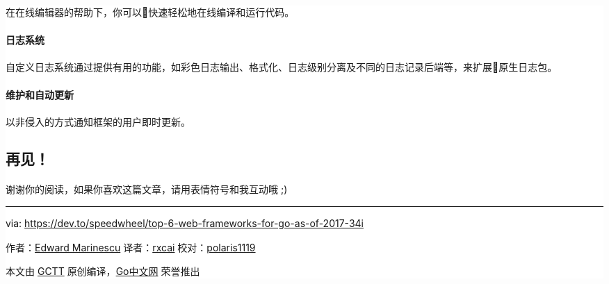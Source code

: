 在在线编辑器的帮助下，你可以快速轻松地在线编译和运行代码。

#### 日志系统

自定义日志系统通过提供有用的功能，如彩色日志输出、格式化、日志级别分离及不同的日志记录后端等，来扩展原生日志包。

#### 维护和自动更新

以非侵入的方式通知框架的用户即时更新。

## 再见！

谢谢你的阅读，如果你喜欢这篇文章，请用表情符号和我互动哦 ;)

----------------

via: https://dev.to/speedwheel/top-6-web-frameworks-for-go-as-of-2017-34i

作者：[Edward Marinescu](https://dev.to/speedwheel)
译者：[rxcai](https://github.com/rxcai)
校对：[polaris1119](https://github.com/polaris1119)

本文由 [GCTT](https://github.com/studygolang/GCTT) 原创编译，[Go中文网](https://studygolang.com/) 荣誉推出
